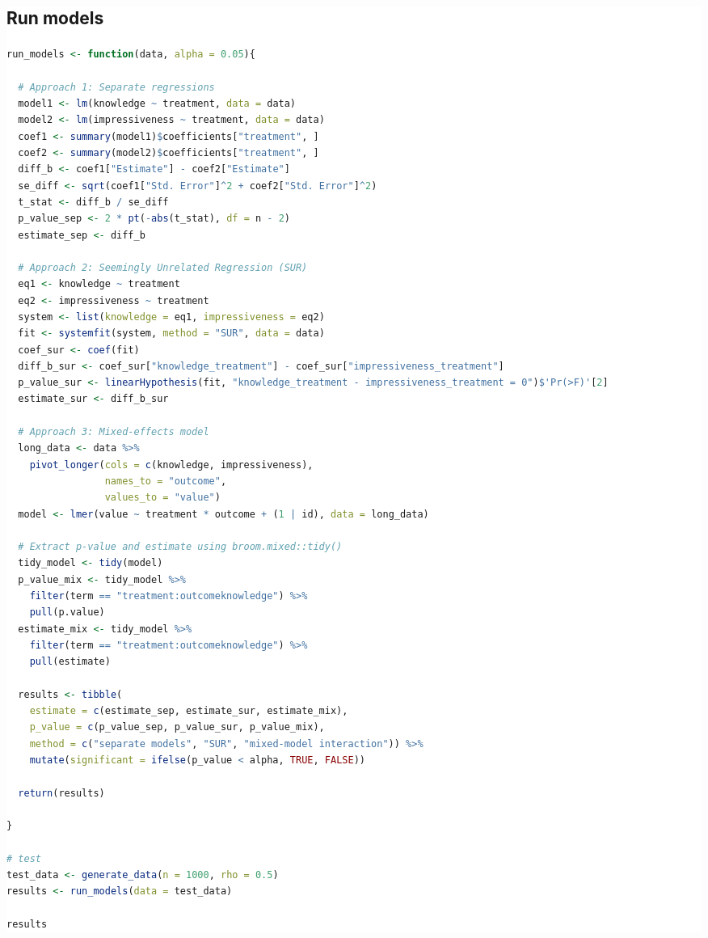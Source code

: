 ## Run models


```r
run_models <- function(data, alpha = 0.05){
  
  # Approach 1: Separate regressions
  model1 <- lm(knowledge ~ treatment, data = data)
  model2 <- lm(impressiveness ~ treatment, data = data)
  coef1 <- summary(model1)$coefficients["treatment", ]
  coef2 <- summary(model2)$coefficients["treatment", ]
  diff_b <- coef1["Estimate"] - coef2["Estimate"]
  se_diff <- sqrt(coef1["Std. Error"]^2 + coef2["Std. Error"]^2)
  t_stat <- diff_b / se_diff
  p_value_sep <- 2 * pt(-abs(t_stat), df = n - 2)
  estimate_sep <- diff_b
  
  # Approach 2: Seemingly Unrelated Regression (SUR)
  eq1 <- knowledge ~ treatment
  eq2 <- impressiveness ~ treatment
  system <- list(knowledge = eq1, impressiveness = eq2)
  fit <- systemfit(system, method = "SUR", data = data)
  coef_sur <- coef(fit)
  diff_b_sur <- coef_sur["knowledge_treatment"] - coef_sur["impressiveness_treatment"]
  p_value_sur <- linearHypothesis(fit, "knowledge_treatment - impressiveness_treatment = 0")$'Pr(>F)'[2]
  estimate_sur <- diff_b_sur
  
  # Approach 3: Mixed-effects model
  long_data <- data %>%
    pivot_longer(cols = c(knowledge, impressiveness), 
                 names_to = "outcome", 
                 values_to = "value")
  model <- lmer(value ~ treatment * outcome + (1 | id), data = long_data)
  
  # Extract p-value and estimate using broom.mixed::tidy()
  tidy_model <- tidy(model)
  p_value_mix <- tidy_model %>% 
    filter(term == "treatment:outcomeknowledge") %>% 
    pull(p.value)
  estimate_mix <- tidy_model %>% 
    filter(term == "treatment:outcomeknowledge") %>% 
    pull(estimate)
  
  results <- tibble(
    estimate = c(estimate_sep, estimate_sur, estimate_mix),
    p_value = c(p_value_sep, p_value_sur, p_value_mix), 
    method = c("separate models", "SUR", "mixed-model interaction")) %>% 
    mutate(significant = ifelse(p_value < alpha, TRUE, FALSE))
  
  return(results)
  
}

# test 
test_data <- generate_data(n = 1000, rho = 0.5)
results <- run_models(data = test_data)

results
```
